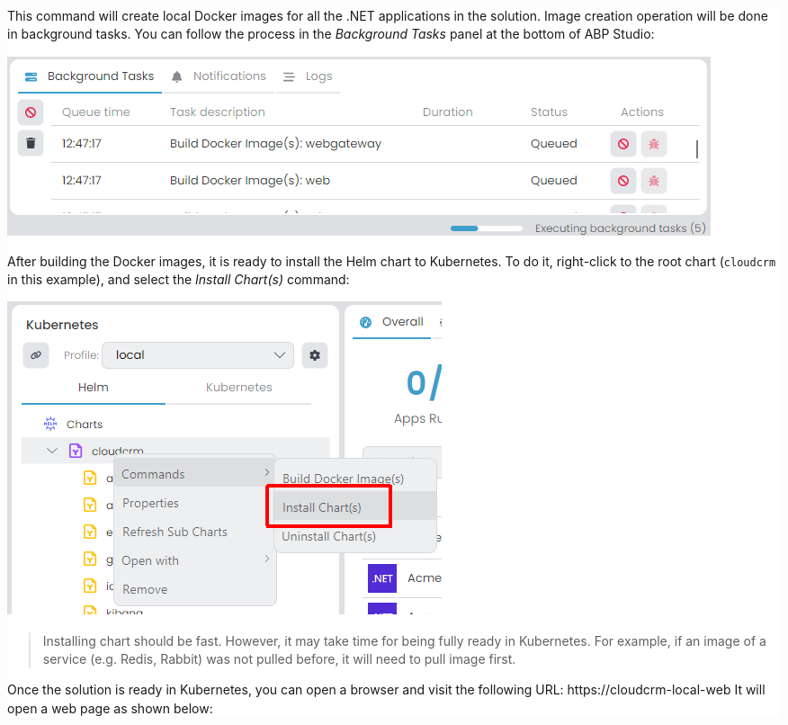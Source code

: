 This command will create local Docker images for all the .NET applications in the solution. Image creation operation will be done in background tasks. You can follow the process in the *Background Tasks* panel at the bottom of ABP Studio:

![abp-studio-background-tasks](images/abp-studio-background-tasks.png)

After building the Docker images, it is ready to install the Helm chart to Kubernetes. To do it, right-click to the root chart (`cloudcrm` in this example), and select the *Install Chart(s)* command:

![abp-studio-microservice-kubernetes-install-helm-chart](images/abp-studio-microservice-kubernetes-install-helm-chart.png)

> Installing chart should be fast. However, it may take time for being fully ready in Kubernetes. For example, if an image of a service (e.g. Redis, Rabbit) was not pulled before, it will need to pull image first.

Once the solution is ready in Kubernetes, you can open a browser and visit the following URL: https://cloudcrm-local-web It will open a web page as shown below:
